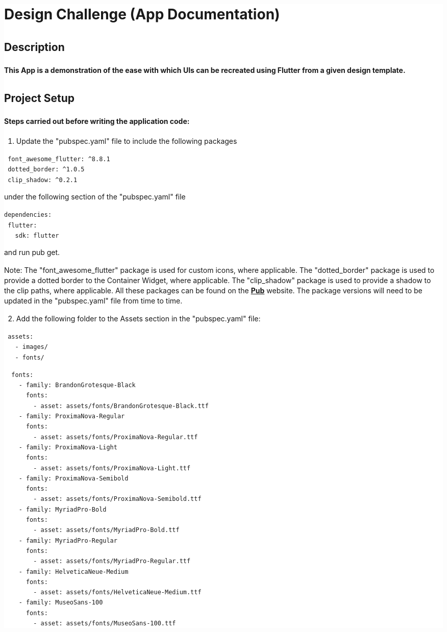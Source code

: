 # Design Challenge (App Documentation)

## Description
#### This App is a demonstration of the ease with which UIs can be recreated using Flutter from a given design template.

## Project Setup
#### Steps carried out before writing the application code:

1. Update the "pubspec.yaml" file to include the following packages
 ```
  font_awesome_flutter: ^8.8.1
  dotted_border: ^1.0.5
  clip_shadow: ^0.2.1
 ```
under the following section of the "pubspec.yaml" file
 ```
 dependencies:
  flutter:
    sdk: flutter
 ```
 and run pub get.

 Note: The "font_awesome_flutter" package is used for custom icons, where applicable. The "dotted_border" package is used to provide a dotted border to the Container Widget, where applicable. The "clip_shadow" package is used to provide a shadow to the clip paths, where applicable. All these packages can be found on the [**Pub**](https://pub.dev/) website. The package versions will need to be updated in the "pubspec.yaml" file from time to time.

2. Add the following folder to the Assets section in the "pubspec.yaml" file:
 ```
  assets:
    - images/
    - fonts/
 ```

```
  fonts:
    - family: BrandonGrotesque-Black
      fonts:
        - asset: assets/fonts/BrandonGrotesque-Black.ttf
    - family: ProximaNova-Regular
      fonts:
        - asset: assets/fonts/ProximaNova-Regular.ttf
    - family: ProximaNova-Light
      fonts:
        - asset: assets/fonts/ProximaNova-Light.ttf
    - family: ProximaNova-Semibold
      fonts:
        - asset: assets/fonts/ProximaNova-Semibold.ttf
    - family: MyriadPro-Bold
      fonts:
        - asset: assets/fonts/MyriadPro-Bold.ttf
    - family: MyriadPro-Regular
      fonts:
        - asset: assets/fonts/MyriadPro-Regular.ttf
    - family: HelveticaNeue-Medium
      fonts:
        - asset: assets/fonts/HelveticaNeue-Medium.ttf
    - family: MuseoSans-100
      fonts:
        - asset: assets/fonts/MuseoSans-100.ttf
```